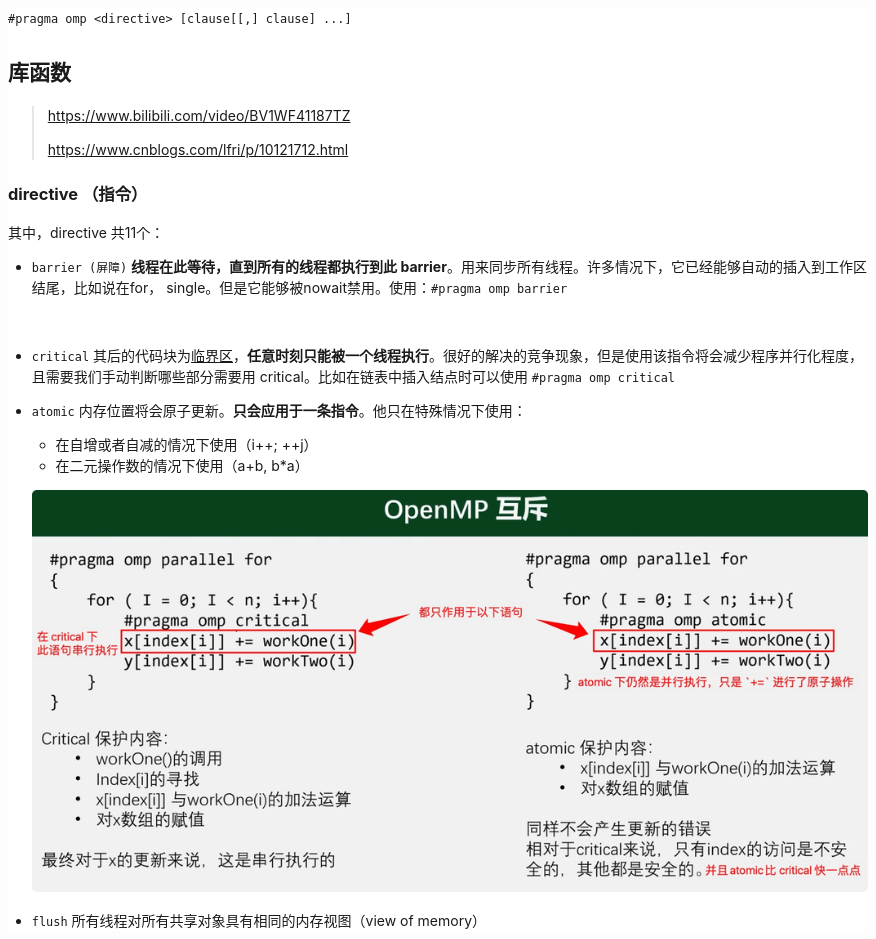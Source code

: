 

```
#pragma omp <directive> [clause[[,] clause] ...]
```



## 库函数

> https://www.bilibili.com/video/BV1WF41187TZ
>
> https://www.cnblogs.com/lfri/p/10121712.html

### directive （指令）

其中，directive 共11个：

- `barrier (屏障)` **线程在此等待，直到所有的线程都执行到此 barrier**。用来同步所有线程。许多情况下，它已经能够自动的插入到工作区结尾，比如说在for， single。但是它能够被nowait禁用。使用：`#pragma omp barrier`

  ​    

- `critical` 其后的代码块为[临界区](https://zh.wikipedia.org/wiki/临界区)，**任意时刻只能被一个线程执行**。很好的解决的竞争现象，但是使用该指令将会减少程序并行化程度，且需要我们手动判断哪些部分需要用 critical。比如在链表中插入结点时可以使用 `#pragma omp critical`

- `atomic` 内存位置将会原子更新。**只会应用于一条指令**。他只在特殊情况下使用：

    - 在自增或者自减的情况下使用（i++; ++j）
    - 在二元操作数的情况下使用（a+b, b*a）

    ![iShot_2023-09-10_16.10.32](doc/pic/iShot_2023-09-10_16.10.32.jpg)

    

- `flush` 所有线程对所有共享对象具有相同的内存视图（view of memory）
